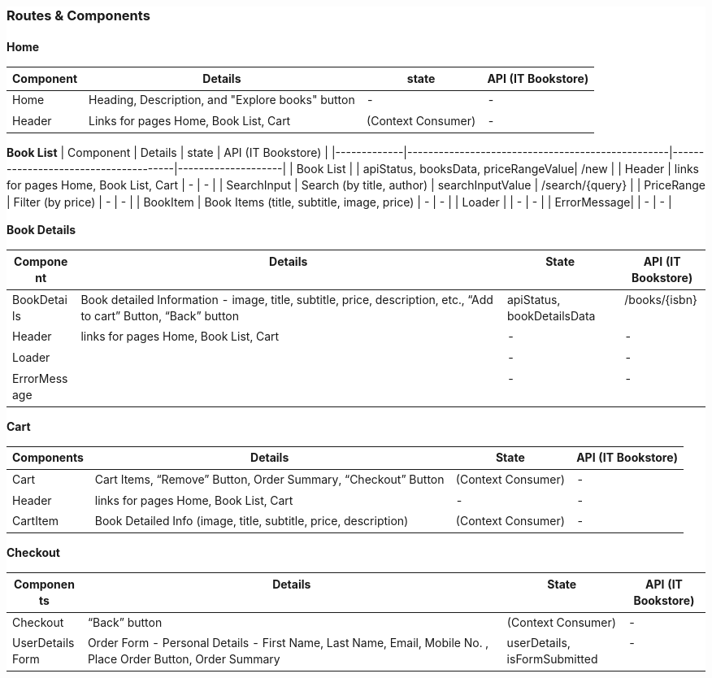 ### Routes & Components

**Home**

| Component | Details                                          | state              | API (IT Bookstore) |
| --------- | ------------------------------------------------ | ------------------ | ------------------ |
| Home      | Heading, Description, and "Explore books" button | -                  | -                  |
| Header    | Links for pages Home, Book List, Cart            | (Context Consumer) | -                  |

**Book List**
| Component | Details | state | API (IT Bookstore) |
|-------------|--------------------------------------------------|--------------------------------------|--------------------|
| Book List | | apiStatus, booksData, priceRangeValue| /new |
| Header | links for pages Home, Book List, Cart | - | - |
| SearchInput | Search (by title, author) | searchInputValue | /search/{query} |
| PriceRange | Filter (by price) | - | - |
| BookItem | Book Items (title, subtitle, image, price) | - | - |
| Loader | | - | - |
| ErrorMessage| | - | - |

**Book Details**

| Component    | Details                                                                                                           | State                      | API (IT Bookstore) |
| ------------ | ----------------------------------------------------------------------------------------------------------------- | -------------------------- | ------------------ |
| BookDetails  | Book detailed Information - image, title, subtitle, price, description, etc., “Add to cart” Button, “Back” button | apiStatus, bookDetailsData | /books/{isbn}      |
| Header       | links for pages Home, Book List, Cart                                                                             | -                          | -                  |
| Loader       |                                                                                                                   | -                          | -                  |
| ErrorMessage |                                                                                                                   | -                          | -                  |

**Cart**

| Components | Details                                                         | State              | API (IT Bookstore) |
| ---------- | --------------------------------------------------------------- | ------------------ | ------------------ |
| Cart       | Cart Items, “Remove” Button, Order Summary, “Checkout” Button   | (Context Consumer) | -                  |
| Header     | links for pages Home, Book List, Cart                           | -                  | -                  |
| CartItem   | Book Detailed Info (image, title, subtitle, price, description) | (Context Consumer) | -                  |

**Checkout**

| Components      | Details                                                                                                      | State                        | API (IT Bookstore) |
| --------------- | ------------------------------------------------------------------------------------------------------------ | ---------------------------- | ------------------ |
| Checkout        | “Back” button                                                                                                | (Context Consumer)           | -                  |
| UserDetailsForm | Order Form - Personal Details - First Name, Last Name, Email, Mobile No. , Place Order Button, Order Summary | userDetails, isFormSubmitted | -                  |
